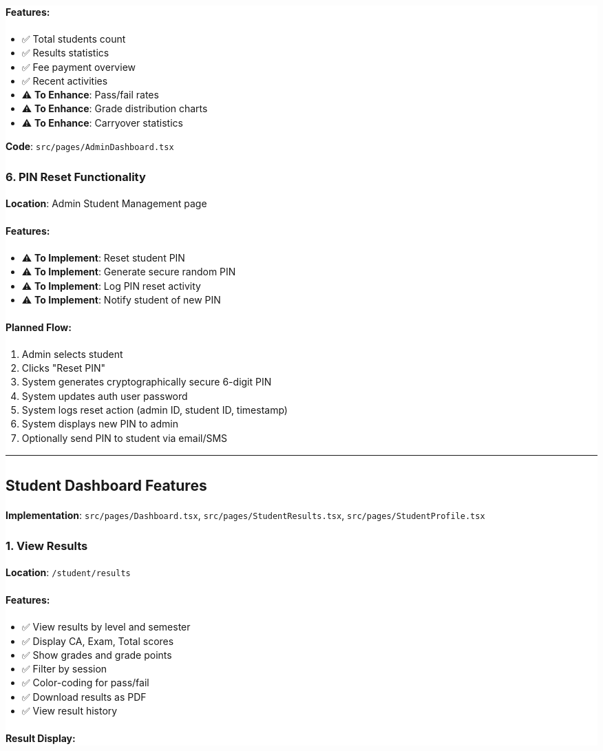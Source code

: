 #### Features:
- ✅ Total students count
- ✅ Results statistics
- ✅ Fee payment overview
- ✅ Recent activities
- ⚠️ **To Enhance**: Pass/fail rates
- ⚠️ **To Enhance**: Grade distribution charts
- ⚠️ **To Enhance**: Carryover statistics

**Code**: `src/pages/AdminDashboard.tsx`

### 6. PIN Reset Functionality

**Location**: Admin Student Management page

#### Features:
- ⚠️ **To Implement**: Reset student PIN
- ⚠️ **To Implement**: Generate secure random PIN
- ⚠️ **To Implement**: Log PIN reset activity
- ⚠️ **To Implement**: Notify student of new PIN

#### Planned Flow:

1. Admin selects student
2. Clicks "Reset PIN"
3. System generates cryptographically secure 6-digit PIN
4. System updates auth user password
5. System logs reset action (admin ID, student ID, timestamp)
6. System displays new PIN to admin
7. Optionally send PIN to student via email/SMS

---

## Student Dashboard Features

**Implementation**: `src/pages/Dashboard.tsx`, `src/pages/StudentResults.tsx`, `src/pages/StudentProfile.tsx`

### 1. View Results

**Location**: `/student/results`

#### Features:
- ✅ View results by level and semester
- ✅ Display CA, Exam, Total scores
- ✅ Show grades and grade points
- ✅ Filter by session
- ✅ Color-coding for pass/fail
- ✅ Download results as PDF
- ✅ View result history

#### Result Display:
